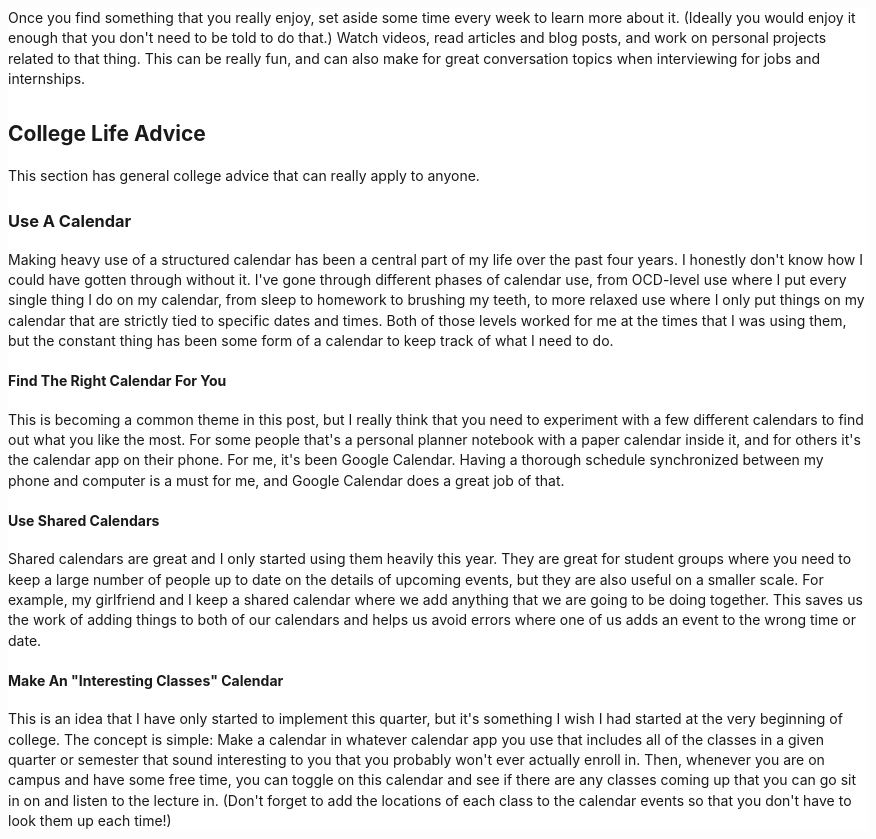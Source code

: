 Once you find something that you really enjoy,
set aside some time every week to learn more about it.
(Ideally you would enjoy it enough that you don't need to be told to do that.)
Watch videos, read articles and blog posts, and work on personal projects
related to that thing.
This can be really fun,
and can also make for great conversation topics when interviewing for
jobs and internships.

## College Life Advice

This section has general college advice that can really apply to anyone.

### Use A Calendar

Making heavy use of a structured calendar has been a central part of my life
over the past four years.
I honestly don't know how I could have gotten through without it.
I've gone through different phases of calendar use,
from OCD-level use where I put every single thing I do on my calendar,
from sleep to homework to brushing my teeth,
to more relaxed use where I only put things on my calendar that are
strictly tied to specific dates and times.
Both of those levels worked for me at the times that I was using them, but
the constant thing has been some form of a calendar to keep track of what
I need to do.

#### Find The Right Calendar For You

This is becoming a common theme in this post, but I really think that
you need to experiment with a few different calendars
to find out what you like the most.
For some people that's a personal planner notebook with a paper calendar inside
it, and for others it's the calendar app on their phone.
For me, it's been Google Calendar.
Having a thorough schedule synchronized between my phone and computer is a must
for me, and Google Calendar does a great job of that.

#### Use Shared Calendars

Shared calendars are great and I only started using them heavily this year.
They are great for student groups where you need to keep a large number of
people up to date on the details of upcoming events, but
they are also useful on a smaller scale.
For example,
my girlfriend and I keep a shared calendar where we add anything that we are
going to be doing together.
This saves us the work of adding things to both of our calendars and helps us
avoid errors where one of us adds an event to the wrong time or date.

#### Make An "Interesting Classes" Calendar

This is an idea that I have only started to implement this quarter, but
it's something I wish I had started at the very beginning of college.
The concept is simple:
Make a calendar in whatever calendar app you use that includes all of the
classes in a given quarter or semester that sound interesting to you that
you probably won't ever actually enroll in.
Then, whenever you are on campus and have some free time,
you can toggle on this calendar and see if there are any classes coming up
that you can go sit in on and listen to the lecture in.
(Don't forget to add the locations of each class to the calendar events
so that you don't have to look them up each time!)
